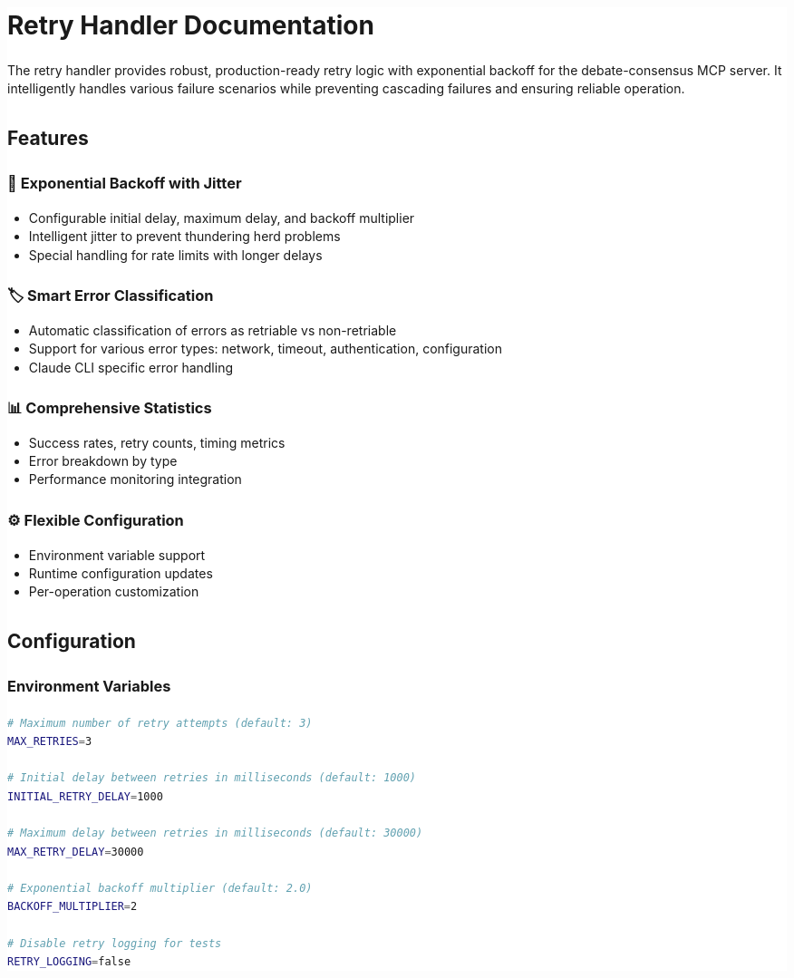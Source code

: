 # Retry Handler Documentation

The retry handler provides robust, production-ready retry logic with exponential backoff for the debate-consensus MCP server. It intelligently handles various failure scenarios while preventing cascading failures and ensuring reliable operation.

## Features

### 🔄 **Exponential Backoff with Jitter**
- Configurable initial delay, maximum delay, and backoff multiplier
- Intelligent jitter to prevent thundering herd problems
- Special handling for rate limits with longer delays

### 🏷️ **Smart Error Classification**
- Automatic classification of errors as retriable vs non-retriable
- Support for various error types: network, timeout, authentication, configuration
- Claude CLI specific error handling

### 📊 **Comprehensive Statistics**
- Success rates, retry counts, timing metrics
- Error breakdown by type
- Performance monitoring integration

### ⚙️ **Flexible Configuration**
- Environment variable support
- Runtime configuration updates
- Per-operation customization

## Configuration

### Environment Variables

```bash
# Maximum number of retry attempts (default: 3)
MAX_RETRIES=3

# Initial delay between retries in milliseconds (default: 1000)
INITIAL_RETRY_DELAY=1000

# Maximum delay between retries in milliseconds (default: 30000)
MAX_RETRY_DELAY=30000

# Exponential backoff multiplier (default: 2.0)
BACKOFF_MULTIPLIER=2

# Disable retry logging for tests
RETRY_LOGGING=false
```
